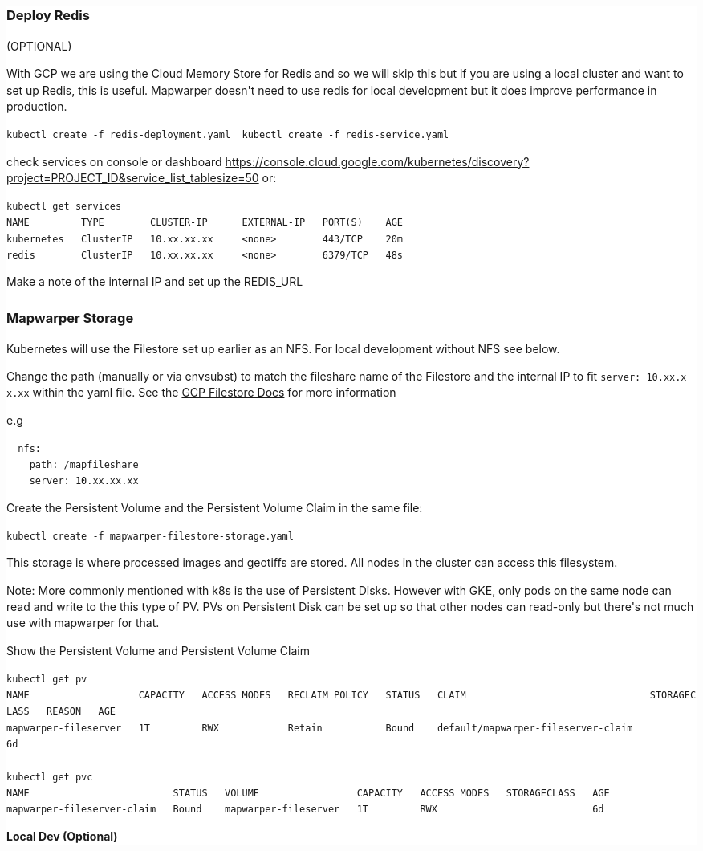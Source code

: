 


### Deploy Redis 

(OPTIONAL)

With GCP we are using the Cloud Memory Store for Redis and so we will skip this but if you are using a local cluster and want to set up Redis, this is useful. Mapwarper doesn't need to use redis for local development but it does improve performance in production. 

`
kubectl create -f redis-deployment.yaml 
kubectl create -f redis-service.yaml 
`

check services on console or dashboard https://console.cloud.google.com/kubernetes/discovery?project=PROJECT_ID&service_list_tablesize=50
or:

```
kubectl get services
NAME         TYPE        CLUSTER-IP      EXTERNAL-IP   PORT(S)    AGE
kubernetes   ClusterIP   10.xx.xx.xx     <none>        443/TCP    20m
redis        ClusterIP   10.xx.xx.xx     <none>        6379/TCP   48s
```

Make a note of the internal IP and set up the REDIS_URL 

### Mapwarper Storage

Kubernetes will use the Filestore set up earlier as an NFS. For local development without NFS see below. 

Change the path (manually or via envsubst) to match the fileshare name of the Filestore and the internal IP to fit `server: 10.xx.xx.xx` within the yaml file.
See the [GCP Filestore Docs](/project_setup.md#Filestore) for more information 

e.g 
```
  nfs:
    path: /mapfileshare
    server: 10.xx.xx.xx
```

Create the Persistent Volume and the Persistent Volume Claim in the same file:

`kubectl create -f mapwarper-filestore-storage.yaml` 

This storage is where processed images and geotiffs are stored. All nodes in the cluster can access this filesystem.

Note: More commonly mentioned with k8s is the use of Persistent Disks. However with GKE, only pods on the same node can read and write to the this type of PV. PVs on Persistent Disk can be set up so that other nodes can read-only but there's not much use with mapwarper for that. 

Show the Persistent Volume and Persistent Volume Claim
```
kubectl get pv
NAME                   CAPACITY   ACCESS MODES   RECLAIM POLICY   STATUS   CLAIM                                STORAGECLASS   REASON   AGE
mapwarper-fileserver   1T         RWX            Retain           Bound    default/mapwarper-fileserver-claim                           6d

kubectl get pvc
NAME                         STATUS   VOLUME                 CAPACITY   ACCESS MODES   STORAGECLASS   AGE
mapwarper-fileserver-claim   Bound    mapwarper-fileserver   1T         RWX                           6d
```
__Local Dev (Optional)__
